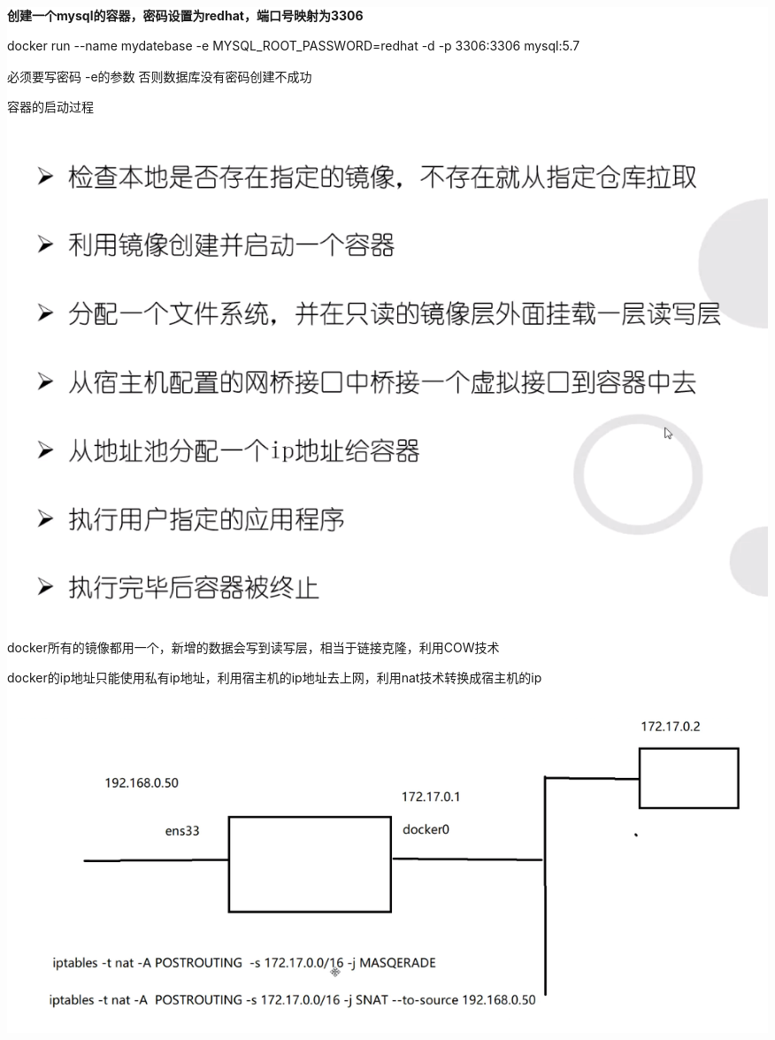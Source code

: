 **创建一个mysql的容器，密码设置为redhat，端口号映射为3306** 

docker run --name mydatebase -e MYSQL_ROOT_PASSWORD=redhat -d -p 3306:3306 mysql:5.7

必须要写密码 -e的参数 否则数据库没有密码创建不成功

容器的启动过程

​    ![0](./.图片存放/95948.png)

docker所有的镜像都用一个，新增的数据会写到读写层，相当于链接克隆，利用COW技术

docker的ip地址只能使用私有ip地址，利用宿主机的ip地址去上网，利用nat技术转换成宿主机的ip

​    ![0](./.图片存放/95957.png)
